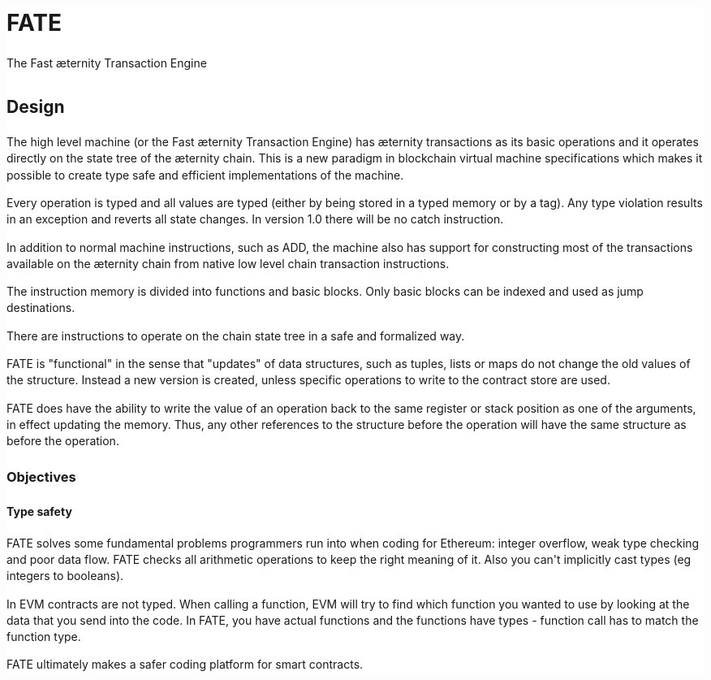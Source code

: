 # FATE
The Fast æternity Transaction Engine

## Design

The high level machine (or the Fast æternity Transaction Engine) has
æternity transactions as its basic operations and it operates
directly on the state tree of the æternity chain. This is a new
paradigm in blockchain virtual machine specifications which makes it
possible to create type safe and efficient implementations of the
machine.

Every operation is typed and all values are typed (either by being
stored in a typed memory or by a tag). Any type violation results in
an exception and reverts all state changes. In version 1.0 there will
be no catch instruction.

In addition to normal machine instructions, such as ADD, the machine
also has support for constructing most of the transactions available on
the æternity chain from native low level chain transaction
instructions.

The instruction memory is divided into functions and basic
blocks. Only basic blocks can be indexed and used as jump
destinations.

There are instructions to operate on the chain state tree in a safe and formalized way.

FATE is "functional" in the sense that "updates" of data structures,
such as tuples, lists or maps do not change the old values of the
structure. Instead a new version is created, unless specific
operations to write to the contract store are used.

FATE does have the ability to write the value of an operation back to the
same register or stack position as one of the arguments, in effect updating
the memory. Thus, any other references to the structure before the operation
will have the same structure as before the operation.

### Objectives

#### Type safety

FATE solves some fundamental problems programmers run into when coding for
Ethereum: integer overflow, weak type checking and poor data
flow. FATE checks all arithmetic operations to keep the right meaning
of it. Also you can't implicitly cast types (eg integers to booleans).

In EVM contracts are not typed. When calling a function, EVM will try
to find which function you wanted to use by looking at the data that
you send into the code. In FATE, you have actual functions and the
functions have types - function call has to match the function type.

FATE ultimately makes a safer coding platform for smart contracts.
